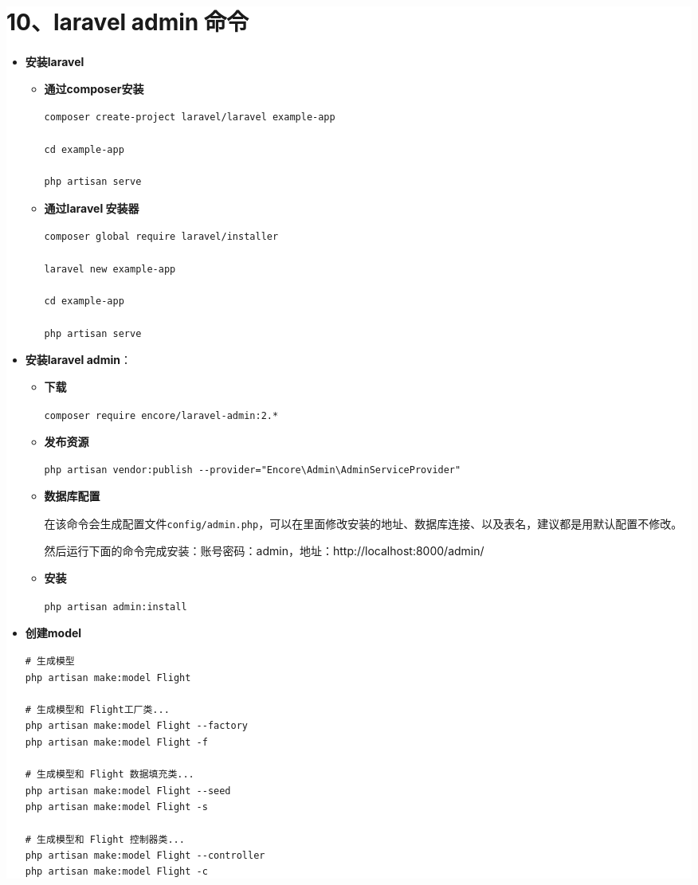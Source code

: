 

# 10、laravel admin 命令

+ **安装laravel**

  + **通过composer安装**

    ```
    composer create-project laravel/laravel example-app
    
    cd example-app
    
    php artisan serve
    ```

  + **通过laravel 安装器**

    ```
    composer global require laravel/installer
    
    laravel new example-app
    
    cd example-app
    
    php artisan serve
    ```


+ **安装laravel admin**：

  + **下载**
  
    ```
    composer require encore/laravel-admin:2.*
    ```
  
  + **发布资源**
  
    ```
    php artisan vendor:publish --provider="Encore\Admin\AdminServiceProvider"
    ```
  
  + **数据库配置**
  
     在该命令会生成配置文件`config/admin.php`，可以在里面修改安装的地址、数据库连接、以及表名，建议都是用默认配置不修改。
  
      然后运行下面的命令完成安装：账号密码：admin，地址：http://localhost:8000/admin/
  
  + **安装**
  
    ```
    php artisan admin:install
    ```

+ **创建model**

  ```
  # 生成模型
  php artisan make:model Flight
  
  # 生成模型和 Flight工厂类...
  php artisan make:model Flight --factory
  php artisan make:model Flight -f
  
  # 生成模型和 Flight 数据填充类...
  php artisan make:model Flight --seed
  php artisan make:model Flight -s
  
  # 生成模型和 Flight 控制器类...
  php artisan make:model Flight --controller
  php artisan make:model Flight -c
  
  ```